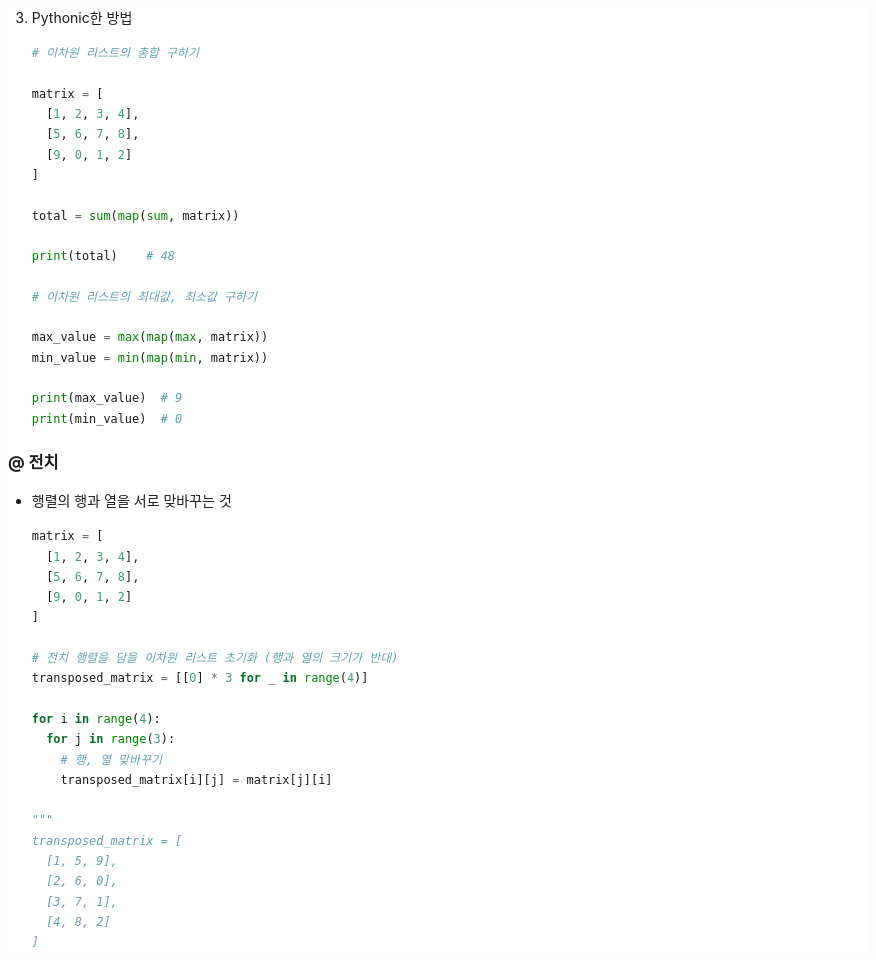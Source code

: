 3. Pythonic한 방법

    ```python
    # 이차원 리스트의 총합 구하기

    matrix = [
      [1, 2, 3, 4],
      [5, 6, 7, 8],
      [9, 0, 1, 2]
    ]

    total = sum(map(sum, matrix))

    print(total)    # 48

    # 이차원 리스트의 최대값, 최소값 구하기

    max_value = max(map(max, matrix))
    min_value = min(map(min, matrix))

    print(max_value)  # 9
    print(min_value)  # 0
    ```

### @ 전치

- 행렬의 행과 열을 서로 맞바꾸는 것

    ```python
    matrix = [
      [1, 2, 3, 4],
      [5, 6, 7, 8],
      [9, 0, 1, 2]
    ]

    # 전치 행렬을 담을 이차원 리스트 초기화 (행과 열의 크기가 반대)
    transposed_matrix = [[0] * 3 for _ in range(4)]

    for i in range(4):
      for j in range(3):
        # 행, 열 맞바꾸기
        transposed_matrix[i][j] = matrix[j][i]
    
    """
    transposed_matrix = [
      [1, 5, 9],
      [2, 6, 0],
      [3, 7, 1],
      [4, 8, 2]
    ]
    ```
